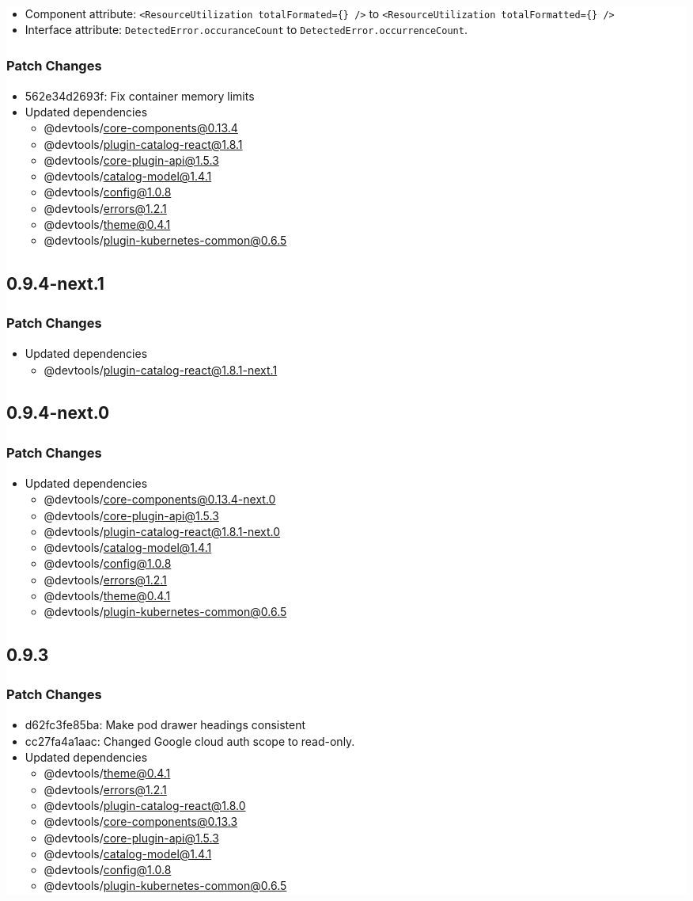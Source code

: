   - Component attribute: `<ResourceUtilization totalFormated={} />` to `<ResourceUtilization totalFormatted={} />`
  - Interface attribute: `DetectedError.occuranceCount` to `DetectedError.occurrenceCount`.

### Patch Changes

- 562e34d2693f: Fix container memory limits
- Updated dependencies
  - @devtools/core-components@0.13.4
  - @devtools/plugin-catalog-react@1.8.1
  - @devtools/core-plugin-api@1.5.3
  - @devtools/catalog-model@1.4.1
  - @devtools/config@1.0.8
  - @devtools/errors@1.2.1
  - @devtools/theme@0.4.1
  - @devtools/plugin-kubernetes-common@0.6.5

## 0.9.4-next.1

### Patch Changes

- Updated dependencies
  - @devtools/plugin-catalog-react@1.8.1-next.1

## 0.9.4-next.0

### Patch Changes

- Updated dependencies
  - @devtools/core-components@0.13.4-next.0
  - @devtools/core-plugin-api@1.5.3
  - @devtools/plugin-catalog-react@1.8.1-next.0
  - @devtools/catalog-model@1.4.1
  - @devtools/config@1.0.8
  - @devtools/errors@1.2.1
  - @devtools/theme@0.4.1
  - @devtools/plugin-kubernetes-common@0.6.5

## 0.9.3

### Patch Changes

- d62fc3fe85ba: Make pod drawer headings consistent
- cc27fa4a1aac: Changed Google cloud auth scope to read-only.
- Updated dependencies
  - @devtools/theme@0.4.1
  - @devtools/errors@1.2.1
  - @devtools/plugin-catalog-react@1.8.0
  - @devtools/core-components@0.13.3
  - @devtools/core-plugin-api@1.5.3
  - @devtools/catalog-model@1.4.1
  - @devtools/config@1.0.8
  - @devtools/plugin-kubernetes-common@0.6.5
